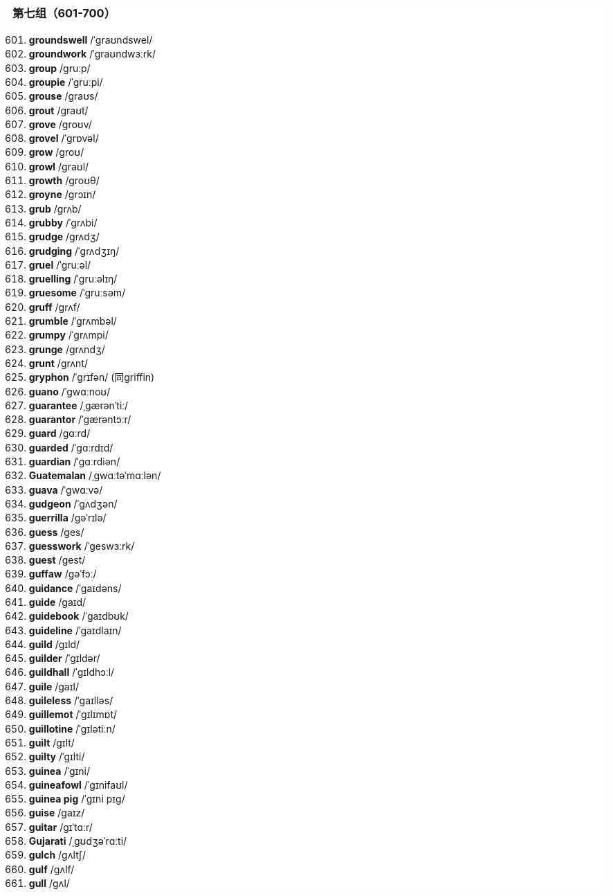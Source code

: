 
### 第七组（601-700）  
601. **groundswell** /ˈɡraʊndswel/  
602. **groundwork** /ˈɡraʊndwɜːrk/  
603. **group** /ɡruːp/  
604. **groupie** /ˈɡruːpi/  
605. **grouse** /ɡraʊs/  
606. **grout** /ɡraʊt/  
607. **grove** /ɡroʊv/  
608. **grovel** /ˈɡrɒvəl/  
609. **grow** /ɡroʊ/  
610. **growl** /ɡraʊl/  
611. **growth** /ɡroʊθ/  
612. **groyne** /ɡrɔɪn/  
613. **grub** /ɡrʌb/  
614. **grubby** /ˈɡrʌbi/  
615. **grudge** /ɡrʌdʒ/  
616. **grudging** /ˈɡrʌdʒɪŋ/  
617. **gruel** /ˈɡruːəl/  
618. **gruelling** /ˈɡruːəlɪŋ/  
619. **gruesome** /ˈɡruːsəm/  
620. **gruff** /ɡrʌf/  
621. **grumble** /ˈɡrʌmbəl/  
622. **grumpy** /ˈɡrʌmpi/  
623. **grunge** /ɡrʌndʒ/  
624. **grunt** /ɡrʌnt/  
625. **gryphon** /ˈɡrɪfən/ (同griffin)  
626. **guano** /ˈɡwɑːnoʊ/  
627. **guarantee** /ˌɡærənˈtiː/  
628. **guarantor** /ˈɡærəntɔːr/  
629. **guard** /ɡɑːrd/  
630. **guarded** /ˈɡɑːrdɪd/  
631. **guardian** /ˈɡɑːrdiən/  
632. **Guatemalan** /ˌɡwɑːtəˈmɑːlən/  
633. **guava** /ˈɡwɑːvə/  
634. **gudgeon** /ˈɡʌdʒən/  
635. **guerrilla** /ɡəˈrɪlə/  
636. **guess** /ɡes/  
637. **guesswork** /ˈɡeswɜːrk/  
638. **guest** /ɡest/  
639. **guffaw** /ɡəˈfɔː/  
640. **guidance** /ˈɡaɪdəns/  
641. **guide** /ɡaɪd/  
642. **guidebook** /ˈɡaɪdbʊk/  
643. **guideline** /ˈɡaɪdlaɪn/  
644. **guild** /ɡɪld/  
645. **guilder** /ˈɡɪldər/  
646. **guildhall** /ˈɡɪldhɔːl/  
647. **guile** /ɡaɪl/  
648. **guileless** /ˈɡaɪlləs/  
649. **guillemot** /ˈɡɪlɪmɒt/  
650. **guillotine** /ˈɡɪlətiːn/  
651. **guilt** /ɡɪlt/  
652. **guilty** /ˈɡɪlti/  
653. **guinea** /ˈɡɪni/  
654. **guineafowl** /ˈɡɪnifaʊl/  
655. **guinea pig** /ˈɡɪni pɪɡ/  
656. **guise** /ɡaɪz/  
657. **guitar** /ɡɪˈtɑːr/  
658. **Gujarati** /ˌɡʊdʒəˈrɑːti/  
659. **gulch** /ɡʌltʃ/  
660. **gulf** /ɡʌlf/  
661. **gull** /ɡʌl/  